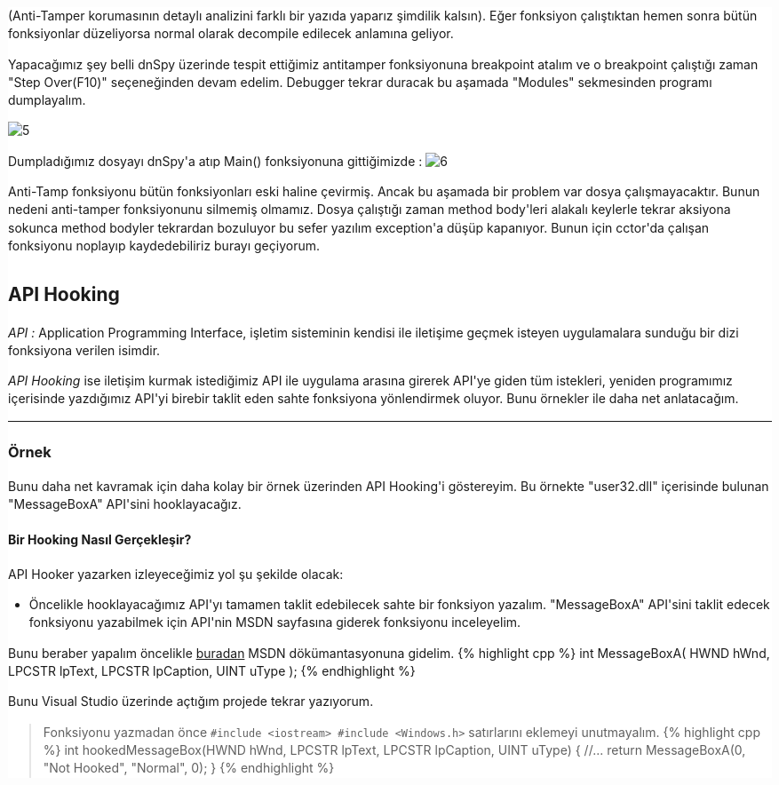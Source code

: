 (Anti-Tamper korumasının detaylı analizini farklı bir yazıda yaparız şimdilik kalsın). Eğer fonksiyon çalıştıktan hemen sonra bütün fonksiyonlar düzeliyorsa normal olarak decompile edilecek anlamına geliyor.

Yapacağımız şey belli dnSpy üzerinde tespit ettiğimiz antitamper fonksiyonuna breakpoint atalım ve o breakpoint çalıştığı zaman "Step Over(F10)" seçeneğinden devam edelim. Debugger tekrar duracak bu aşamada "Modules" sekmesinden programı dumplayalım.

![5](https://user-images.githubusercontent.com/54905232/103443295-b44d2400-4c6e-11eb-8ffa-4df3b4c79e38.png)

Dumpladığımız dosyayı dnSpy'a atıp Main() fonksiyonuna gittiğimizde :
![6](https://user-images.githubusercontent.com/54905232/103443308-d9da2d80-4c6e-11eb-9216-d3a91af6cfcf.png)

Anti-Tamp fonksiyonu bütün fonksiyonları eski haline çevirmiş. Ancak bu aşamada bir problem var dosya çalışmayacaktır.
Bunun nedeni anti-tamper fonksiyonunu silmemiş olmamız. Dosya çalıştığı zaman method body'leri alakalı keylerle tekrar aksiyona sokunca method bodyler tekrardan bozuluyor bu sefer yazılım exception'a düşüp kapanıyor. Bunun için cctor'da çalışan fonksiyonu noplayıp kaydedebiliriz burayı geçiyorum.

## API Hooking

*API :* Application Programming Interface, işletim sisteminin kendisi ile iletişime geçmek isteyen uygulamalara sunduğu bir dizi fonksiyona verilen isimdir.

*API Hooking* ise iletişim kurmak istediğimiz API ile uygulama arasına girerek API'ye giden tüm istekleri, yeniden programımız içerisinde yazdığımız API'yi birebir taklit eden sahte fonksiyona yönlendirmek oluyor. Bunu örnekler ile daha net anlatacağım.

----

### Örnek
Bunu daha net kavramak için daha kolay bir örnek üzerinden API Hooking'i göstereyim.
Bu örnekte "user32.dll" içerisinde bulunan "MessageBoxA" API'sini hooklayacağız.

#### Bir Hooking Nasıl Gerçekleşir?
API Hooker yazarken izleyeceğimiz yol şu şekilde olacak:

- Öncelikle hooklayacağımız API'yı tamamen taklit edebilecek sahte bir fonksiyon yazalım. "MessageBoxA" API'sini taklit edecek fonksiyonu yazabilmek için API'nin MSDN sayfasına giderek fonksiyonu inceleyelim.

Bunu beraber yapalım öncelikle [buradan](https://docs.microsoft.com/en-us/windows/win32/api/winuser/nf-winuser-messageboxa) MSDN dökümantasyonuna gidelim.
{% highlight cpp %}
int MessageBoxA(
  HWND   hWnd,
  LPCSTR lpText,
  LPCSTR lpCaption,
  UINT   uType
);
{% endhighlight %}

Bunu Visual Studio üzerinde açtığım projede tekrar yazıyorum.
> Fonksiyonu yazmadan önce `#include <iostream> #include <Windows.h>` satırlarını eklemeyi unutmayalım.
{% highlight cpp %}
int hookedMessageBox(HWND hWnd, LPCSTR lpText, LPCSTR lpCaption, UINT uType) {
    //...
	return MessageBoxA(0, "Not Hooked", "Normal", 0);
}
{% endhighlight %}
